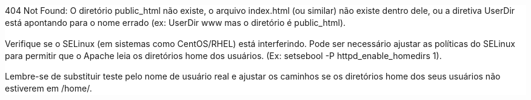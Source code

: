 404 Not Found: O diretório public_html não existe, o arquivo index.html (ou similar) não existe dentro dele, ou a diretiva UserDir está apontando para o nome errado (ex: UserDir www mas o diretório é public_html).

Verifique se o SELinux (em sistemas como CentOS/RHEL) está interferindo. Pode ser necessário ajustar as políticas do SELinux para permitir que o Apache leia os diretórios home dos usuários. (Ex: setsebool -P httpd_enable_homedirs 1).

Lembre-se de substituir teste pelo nome de usuário real e ajustar os caminhos se os diretórios home dos seus usuários não estiverem em /home/.

